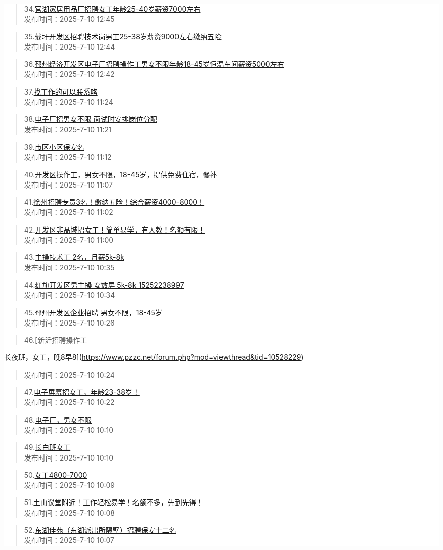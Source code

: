 >34.[官湖家居用品厂招聘女工年龄25-40岁薪资7000左右](https://www.pzzc.net/forum.php?mod=viewthread&tid=10528265)<br>
>发布时间：2025-7-10 12:45

>35.[戴圩开发区招聘技术岗男工25-38岁薪资9000左右缴纳五险](https://www.pzzc.net/forum.php?mod=viewthread&tid=10528264)<br>
>发布时间：2025-7-10 12:44

>36.[邳州经济开发区电子厂招聘操作工男女不限年龄18-45岁恒温车间薪资5000左右](https://www.pzzc.net/forum.php?mod=viewthread&tid=10528263)<br>
>发布时间：2025-7-10 12:42

>37.[找工作的可以联系咯](https://www.pzzc.net/forum.php?mod=viewthread&tid=10528253)<br>
>发布时间：2025-7-10 11:24

>38.[电子厂招男女不限  面试时安排岗位分配](https://www.pzzc.net/forum.php?mod=viewthread&tid=10528251)<br>
>发布时间：2025-7-10 11:21

>39.[市区小区保安名](https://www.pzzc.net/forum.php?mod=viewthread&tid=10528246)<br>
>发布时间：2025-7-10 11:12

>40.[开发区操作工，男女不限，18-45岁，提供免费住宿，餐补](https://www.pzzc.net/forum.php?mod=viewthread&tid=10528245)<br>
>发布时间：2025-7-10 11:07

>41.[徐州招聘专员3名！缴纳五险！综合薪资4000-8000！](https://www.pzzc.net/forum.php?mod=viewthread&tid=10528242)<br>
>发布时间：2025-7-10 11:02

>42.[开发区非晶城招女工！简单易学，有人教！名额有限！](https://www.pzzc.net/forum.php?mod=viewthread&tid=10528241)<br>
>发布时间：2025-7-10 11:00

>43.[主操技术工 2名，月薪5k-8k](https://www.pzzc.net/forum.php?mod=viewthread&tid=10528232)<br>
>发布时间：2025-7-10 10:35

>44.[红旗开发区男主操   女数屏  5k-8k 15252238997](https://www.pzzc.net/forum.php?mod=viewthread&tid=10528231)<br>
>发布时间：2025-7-10 10:34

>45.[邳州开发区企业招聘 男女不限，18-45岁](https://www.pzzc.net/forum.php?mod=viewthread&tid=10528230)<br>
>发布时间：2025-7-10 10:26

>46.[新沂招聘操作工

长夜班，女工，晚8早8](https://www.pzzc.net/forum.php?mod=viewthread&tid=10528229)<br>
>发布时间：2025-7-10 10:24

>47.[电子屏幕招女工，年龄23-38岁！](https://www.pzzc.net/forum.php?mod=viewthread&tid=10528228)<br>
>发布时间：2025-7-10 10:22

>48.[电子厂，男女不限](https://www.pzzc.net/forum.php?mod=viewthread&tid=10528225)<br>
>发布时间：2025-7-10 10:10

>49.[长白班女工](https://www.pzzc.net/forum.php?mod=viewthread&tid=10528224)<br>
>发布时间：2025-7-10 10:10

>50.[女工4800-7000](https://www.pzzc.net/forum.php?mod=viewthread&tid=10528223)<br>
>发布时间：2025-7-10 10:09

>51.[土山议堂附近！工作轻松易学！名额不多，先到先得！](https://www.pzzc.net/forum.php?mod=viewthread&tid=10528221)<br>
>发布时间：2025-7-10 10:08

>52.[东湖佳苑（东湖派出所隔壁）招聘保安十二名](https://www.pzzc.net/forum.php?mod=viewthread&tid=10528219)<br>
>发布时间：2025-7-10 10:07
